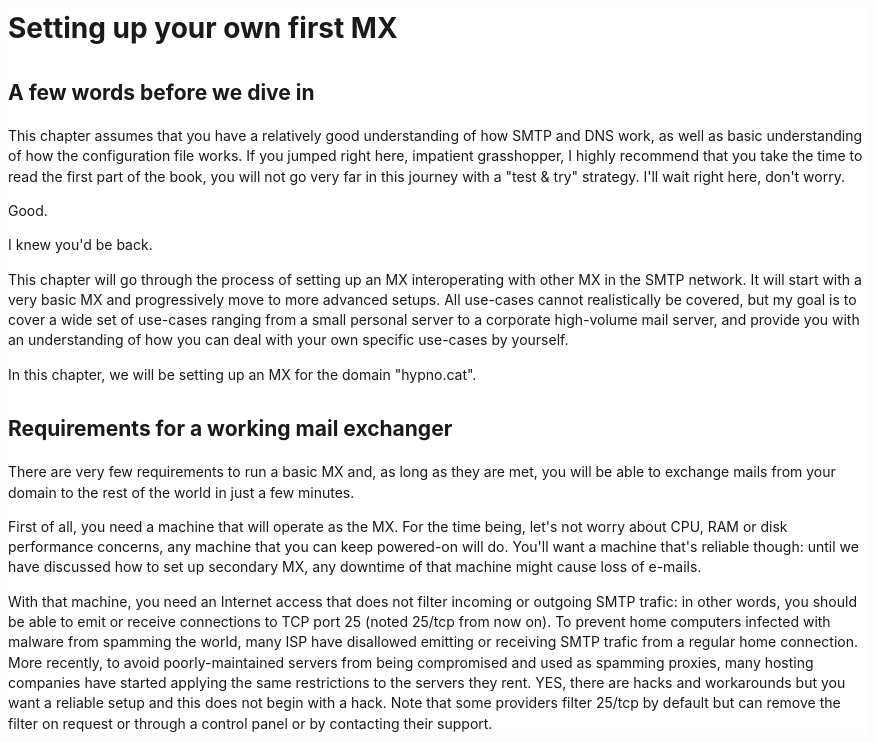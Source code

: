 # Setting up your own first MX

## A few words before we dive in
This chapter assumes that you have a relatively good understanding of how SMTP and DNS work,
as well as basic understanding of how the configuration file works.
If you jumped right here,
impatient grasshopper,
I highly recommend that you take the time to read the first part of the book,
you will not go very far in this journey with a "test \& try" strategy.
I'll wait right here, don't worry.

Good.

I knew you'd be back.

This chapter will go through the process of setting up an MX interoperating with other MX in the SMTP network.
It will start with a very basic MX and progressively move to more advanced setups.
All use-cases cannot realistically be covered,
but my goal is to cover a wide set of use-cases ranging from a small personal server to a corporate high-volume mail server,
and provide you with an understanding of how you can deal with your own specific use-cases by yourself.

In this chapter,
we will be setting up an MX for the domain "hypno.cat".


## Requirements for a working mail exchanger
There are very few requirements to run a basic MX and,
as long as they are met,
you will be able to exchange mails from your domain to the rest of the world in just a few minutes.

First of all,
you need a machine that will operate as the MX.
For the time being,
let's not worry about CPU, RAM or disk performance concerns,
any machine that you can keep powered-on will do.
You'll want a machine that's reliable though:
until we have discussed how to set up secondary MX,
any downtime of that machine might cause loss of e-mails.

With that machine,
you need an Internet access that does not filter incoming or outgoing SMTP trafic:
in other words, you should be able to emit or receive connections to TCP port 25 (noted 25/tcp from now on).
To prevent home computers infected with malware from spamming the world,
many ISP have disallowed emitting or receiving SMTP trafic from a regular home connection.
More recently,
to avoid poorly-maintained servers from being compromised and used as spamming proxies,
many hosting companies have started applying the same restrictions to the servers they rent.
YES, there are hacks and workarounds but you want a reliable setup and this does not begin with a hack.
Note that some providers filter 25/tcp by default but can remove the filter on request or through a control panel or by contacting their support.
